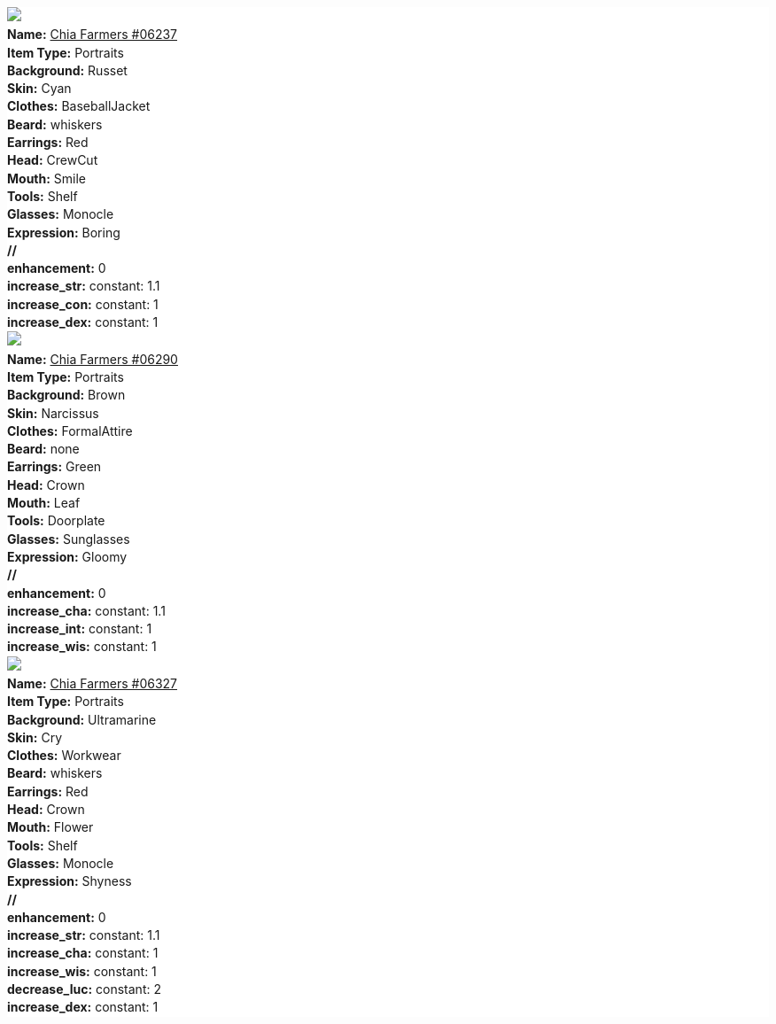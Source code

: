 <div class="item_thumbnail">
<a href="https://mintgarden.io/nfts/nft18xeuyfq2wtkcgfda2t68wanuweuks8qhj8sr5k7gcjcgj5yqsxnq8rrnry"><img loading="lazy" src="https://assets.mainnet.mintgarden.io/thumbnails/78a39c95387e544dae1eaaf0ad7956a4c45727367e46679b5e926f3682a94021.webp"></a>
<div><strong>Name:</strong> <a href="https://mintgarden.io/nfts/nft18xeuyfq2wtkcgfda2t68wanuweuks8qhj8sr5k7gcjcgj5yqsxnq8rrnry">Chia Farmers #06237</a></div>
<div><strong>Item Type:</strong> Portraits</div>
<div><strong>Background:</strong> Russet</div>
<div><strong>Skin:</strong> Cyan</div>
<div><strong>Clothes:</strong> BaseballJacket</div>
<div><strong>Beard:</strong> whiskers</div>
<div><strong>Earrings:</strong> Red</div>
<div><strong>Head:</strong> CrewCut</div>
<div><strong>Mouth:</strong> Smile</div>
<div><strong>Tools:</strong> Shelf</div>
<div><strong>Glasses:</strong> Monocle</div>
<div><strong>Expression:</strong> Boring</div>
<div><strong>//</strong></div><div><strong>enhancement:</strong> 0</div>
<div><strong>increase_str:</strong> constant: 1.1</div>
<div><strong>increase_con:</strong> constant: 1</div>
<div><strong>increase_dex:</strong> constant: 1</div>
</div>
<div class="item_thumbnail">
<a href="https://mintgarden.io/nfts/nft1zt2r3symadrwn2harfs9kpcpeymx2smhxh3avcym90zt6tmvy2pqpaa47g"><img loading="lazy" src="https://assets.mainnet.mintgarden.io/thumbnails/3576f2625f283f2f43c2cb9d59cc9ff6bfb7612d4a54dd4354832c2674c6e7dc.webp"></a>
<div><strong>Name:</strong> <a href="https://mintgarden.io/nfts/nft1zt2r3symadrwn2harfs9kpcpeymx2smhxh3avcym90zt6tmvy2pqpaa47g">Chia Farmers #06290</a></div>
<div><strong>Item Type:</strong> Portraits</div>
<div><strong>Background:</strong> Brown</div>
<div><strong>Skin:</strong> Narcissus</div>
<div><strong>Clothes:</strong> FormalAttire</div>
<div><strong>Beard:</strong> none</div>
<div><strong>Earrings:</strong> Green</div>
<div><strong>Head:</strong> Crown</div>
<div><strong>Mouth:</strong> Leaf</div>
<div><strong>Tools:</strong> Doorplate</div>
<div><strong>Glasses:</strong> Sunglasses</div>
<div><strong>Expression:</strong> Gloomy</div>
<div><strong>//</strong></div><div><strong>enhancement:</strong> 0</div>
<div><strong>increase_cha:</strong> constant: 1.1</div>
<div><strong>increase_int:</strong> constant: 1</div>
<div><strong>increase_wis:</strong> constant: 1</div>
</div>
<div class="item_thumbnail">
<a href="https://mintgarden.io/nfts/nft1m3e8kjzehgaec98c7ucyjpp3tudz0c53l3fwp3d3tamsgcrvh5asxzzr98"><img loading="lazy" src="https://assets.mainnet.mintgarden.io/thumbnails/73c1df5529716069e2b02876f5842c424f84635b4ed3037494136810de8c55ae.webp"></a>
<div><strong>Name:</strong> <a href="https://mintgarden.io/nfts/nft1m3e8kjzehgaec98c7ucyjpp3tudz0c53l3fwp3d3tamsgcrvh5asxzzr98">Chia Farmers #06327</a></div>
<div><strong>Item Type:</strong> Portraits</div>
<div><strong>Background:</strong> Ultramarine</div>
<div><strong>Skin:</strong> Cry</div>
<div><strong>Clothes:</strong> Workwear</div>
<div><strong>Beard:</strong> whiskers</div>
<div><strong>Earrings:</strong> Red</div>
<div><strong>Head:</strong> Crown</div>
<div><strong>Mouth:</strong> Flower</div>
<div><strong>Tools:</strong> Shelf</div>
<div><strong>Glasses:</strong> Monocle</div>
<div><strong>Expression:</strong> Shyness</div>
<div><strong>//</strong></div><div><strong>enhancement:</strong> 0</div>
<div><strong>increase_str:</strong> constant: 1.1</div>
<div><strong>increase_cha:</strong> constant: 1</div>
<div><strong>increase_wis:</strong> constant: 1</div>
<div><strong>decrease_luc:</strong> constant: 2</div>
<div><strong>increase_dex:</strong> constant: 1</div>
</div>